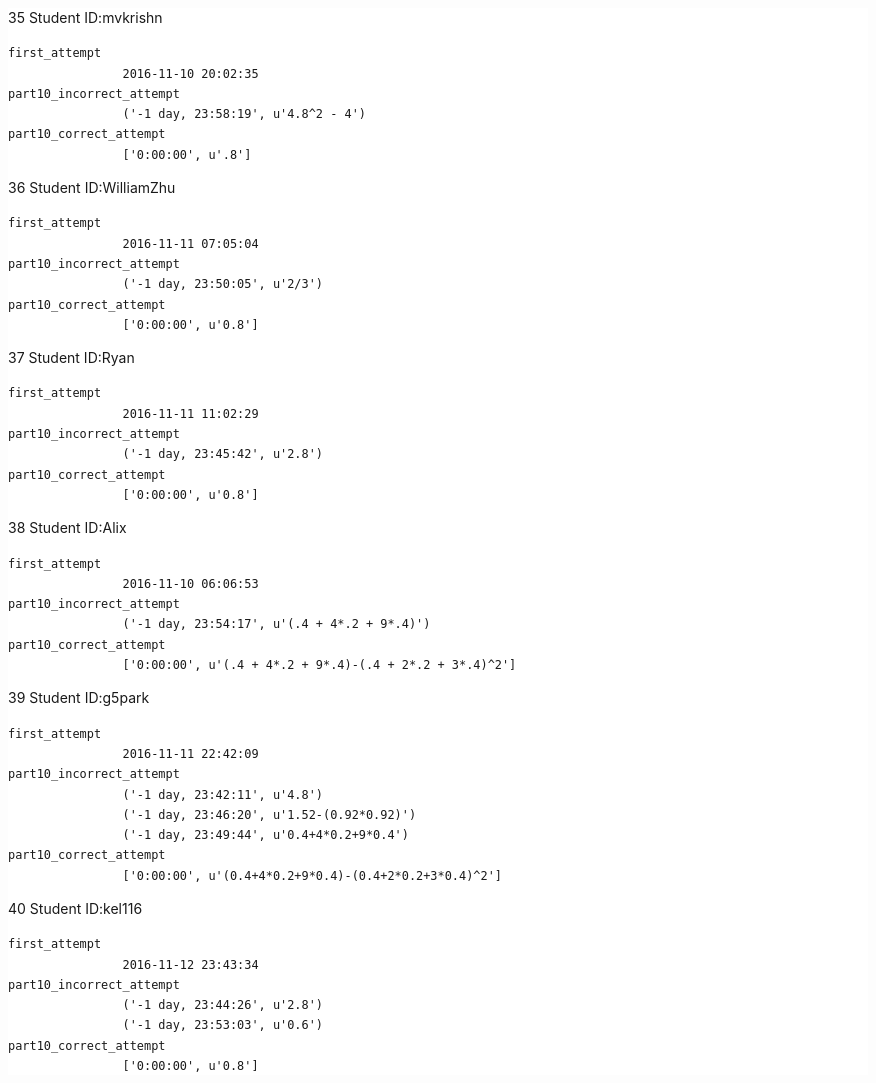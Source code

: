 35 Student ID:mvkrishn

	first_attempt
					2016-11-10 20:02:35
	part10_incorrect_attempt
					('-1 day, 23:58:19', u'4.8^2 - 4')
	part10_correct_attempt
					['0:00:00', u'.8']

36 Student ID:WilliamZhu

	first_attempt
					2016-11-11 07:05:04
	part10_incorrect_attempt
					('-1 day, 23:50:05', u'2/3')
	part10_correct_attempt
					['0:00:00', u'0.8']

37 Student ID:Ryan

	first_attempt
					2016-11-11 11:02:29
	part10_incorrect_attempt
					('-1 day, 23:45:42', u'2.8')
	part10_correct_attempt
					['0:00:00', u'0.8']

38 Student ID:Alix

	first_attempt
					2016-11-10 06:06:53
	part10_incorrect_attempt
					('-1 day, 23:54:17', u'(.4 + 4*.2 + 9*.4)')
	part10_correct_attempt
					['0:00:00', u'(.4 + 4*.2 + 9*.4)-(.4 + 2*.2 + 3*.4)^2']

39 Student ID:g5park

	first_attempt
					2016-11-11 22:42:09
	part10_incorrect_attempt
					('-1 day, 23:42:11', u'4.8')
					('-1 day, 23:46:20', u'1.52-(0.92*0.92)')
					('-1 day, 23:49:44', u'0.4+4*0.2+9*0.4')
	part10_correct_attempt
					['0:00:00', u'(0.4+4*0.2+9*0.4)-(0.4+2*0.2+3*0.4)^2']

40 Student ID:kel116

	first_attempt
					2016-11-12 23:43:34
	part10_incorrect_attempt
					('-1 day, 23:44:26', u'2.8')
					('-1 day, 23:53:03', u'0.6')
	part10_correct_attempt
					['0:00:00', u'0.8']
